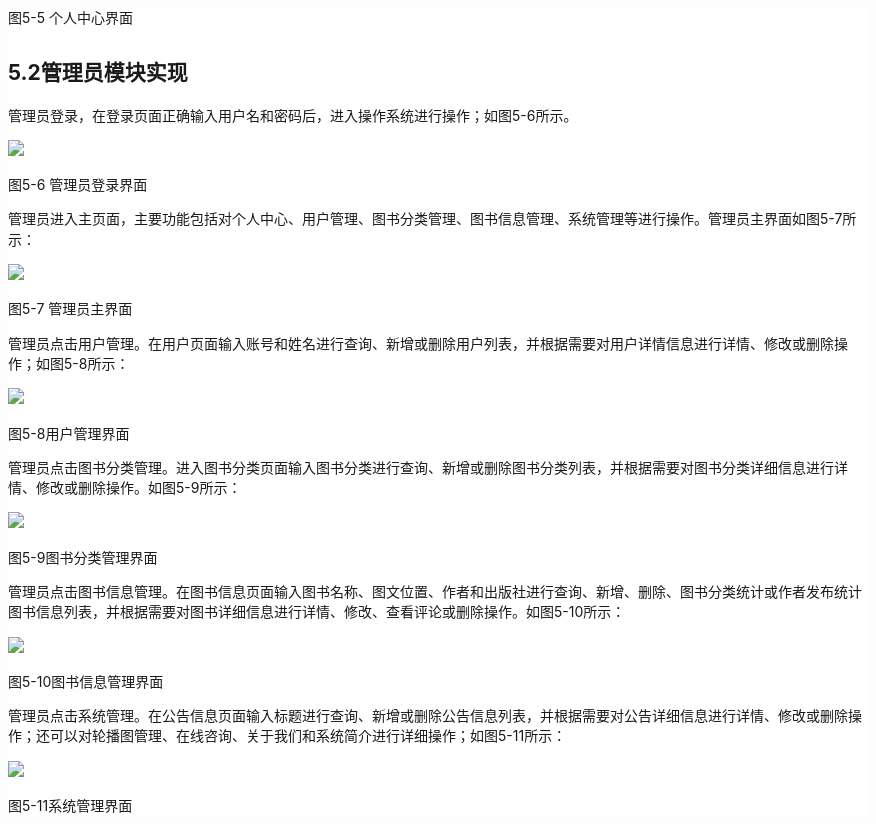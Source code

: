 图5-5 个人中心界面

## 5.2管理员模块实现
管理员登录，在登录页面正确输入用户名和密码后，进入操作系统进行操作；如图5-6所示。                               

![](/images/0500stringboot/0568springboot/blog.017.png)

图5-6 管理员登录界面

管理员进入主页面，主要功能包括对个人中心、用户管理、图书分类管理、图书信息管理、系统管理等进行操作。管理员主界面如图5-7所示：

![](/images/0500stringboot/0568springboot/blog.018.png)

图5-7 管理员主界面

管理员点击用户管理。在用户页面输入账号和姓名进行查询、新增或删除用户列表，并根据需要对用户详情信息进行详情、修改或删除操作；如图5-8所示：

![](/images/0500stringboot/0568springboot/blog.019.png)

图5-8用户管理界面

管理员点击图书分类管理。进入图书分类页面输入图书分类进行查询、新增或删除图书分类列表，并根据需要对图书分类详细信息进行详情、修改或删除操作。如图5-9所示：

![](/images/0500stringboot/0568springboot/blog.020.png)

图5-9图书分类管理界面

管理员点击图书信息管理。在图书信息页面输入图书名称、图文位置、作者和出版社进行查询、新增、删除、图书分类统计或作者发布统计图书信息列表，并根据需要对图书详细信息进行详情、修改、查看评论或删除操作。如图5-10所示：

![](/images/0500stringboot/0568springboot/blog.021.png)

图5-10图书信息管理界面

管理员点击系统管理。在公告信息页面输入标题进行查询、新增或删除公告信息列表，并根据需要对公告详细信息进行详情、修改或删除操作；还可以对轮播图管理、在线咨询、关于我们和系统简介进行详细操作；如图5-11所示：

![](/images/0500stringboot/0568springboot/blog.022.png)

图5-11系统管理界面

#










